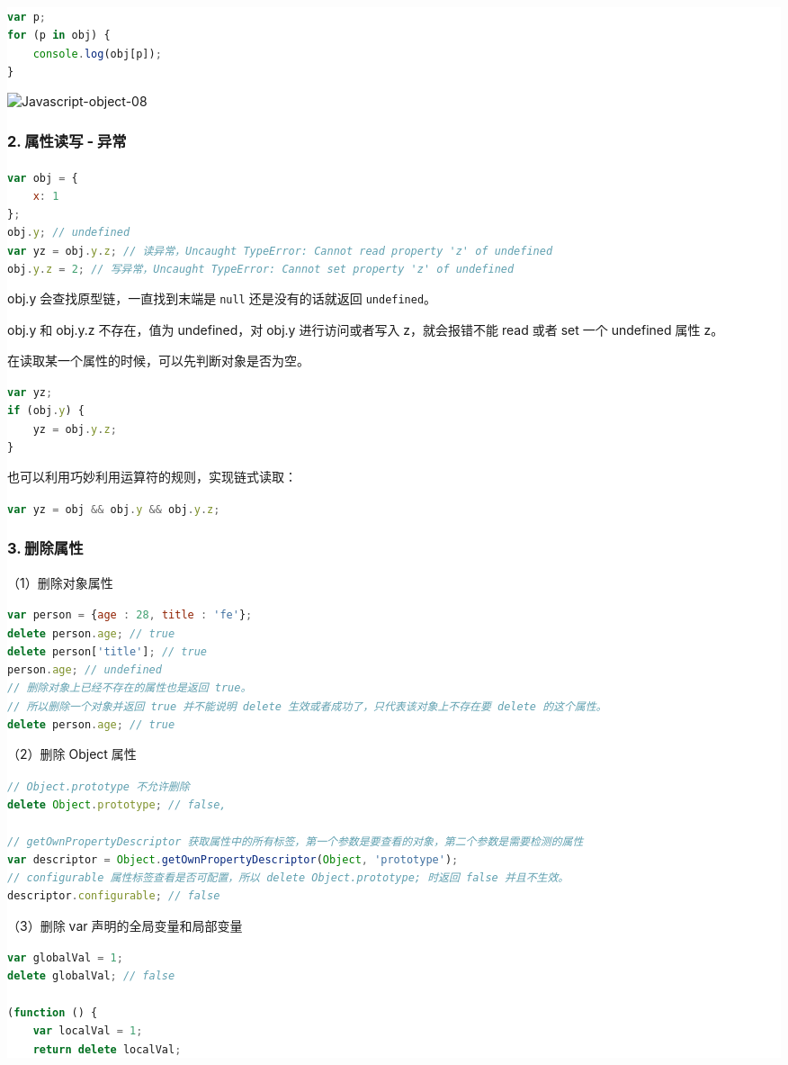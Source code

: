 ```javascript
var p;
for (p in obj) {
    console.log(obj[p]);
}
```
![Javascript-object-08](https://raw.githubusercontent.com/qinbin52qiul/MarkdownPhotos/master/Javascript/Javascript-Data-Type/Javascript-object-08.png)

### 2. 属性读写 - 异常


```javascript
var obj = {
    x: 1
};
obj.y; // undefined
var yz = obj.y.z; // 读异常，Uncaught TypeError: Cannot read property 'z' of undefined
obj.y.z = 2; // 写异常，Uncaught TypeError: Cannot set property 'z' of undefined
```
obj.y 会查找原型链，一直找到末端是 `null` 还是没有的话就返回 `undefined`。

obj.y 和 obj.y.z 不存在，值为 undefined，对 obj.y 进行访问或者写入 z，就会报错不能 read 或者 set 一个 undefined 属性 z。

在读取某一个属性的时候，可以先判断对象是否为空。

```javascript
var yz;
if (obj.y) {
    yz = obj.y.z;
}
```

也可以利用巧妙利用运算符的规则，实现链式读取：

```javascript
var yz = obj && obj.y && obj.y.z;
```

### 3. 删除属性

（1）删除对象属性

```javascript
var person = {age : 28, title : 'fe'};
delete person.age; // true
delete person['title']; // true
person.age; // undefined
// 删除对象上已经不存在的属性也是返回 true。
// 所以删除一个对象并返回 true 并不能说明 delete 生效或者成功了，只代表该对象上不存在要 delete 的这个属性。
delete person.age; // true
```
（2）删除 Object 属性
```javascript
// Object.prototype 不允许删除
delete Object.prototype; // false,

// getOwnPropertyDescriptor 获取属性中的所有标签，第一个参数是要查看的对象，第二个参数是需要检测的属性
var descriptor = Object.getOwnPropertyDescriptor(Object, 'prototype');
// configurable 属性标签查看是否可配置，所以 delete Object.prototype; 时返回 false 并且不生效。
descriptor.configurable; // false
```
（3）删除 var 声明的全局变量和局部变量
```javascript
var globalVal = 1;
delete globalVal; // false

(function () {
    var localVal = 1;
    return delete localVal;
```